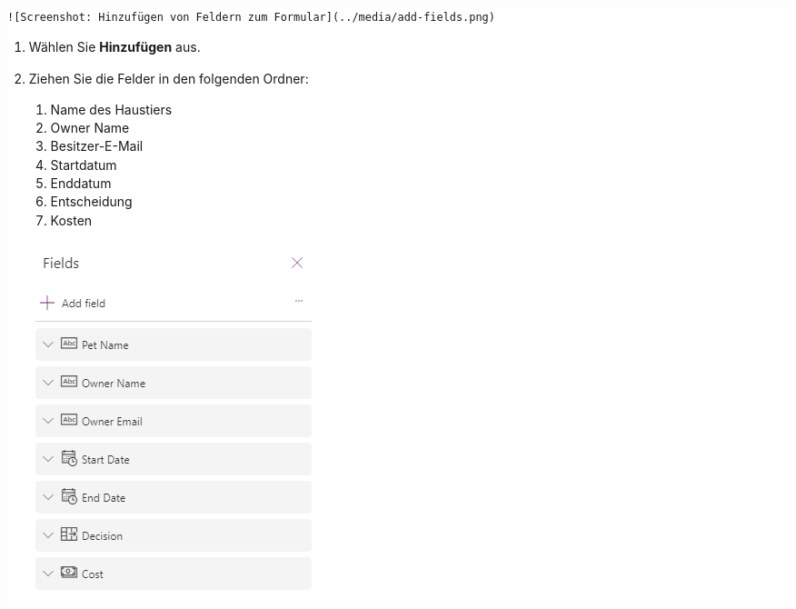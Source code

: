     ![Screenshot: Hinzufügen von Feldern zum Formular](../media/add-fields.png)

1. Wählen Sie **Hinzufügen** aus.

1. Ziehen Sie die Felder in den folgenden Ordner:

   1. Name des Haustiers
   1. Owner Name
   1. Besitzer-E-Mail
   1. Startdatum
   1. Enddatum
   1. Entscheidung
   1. Kosten

    ![Screenshot der Sortierung der Formularfelder](../media/add-fields-sorted.png)
